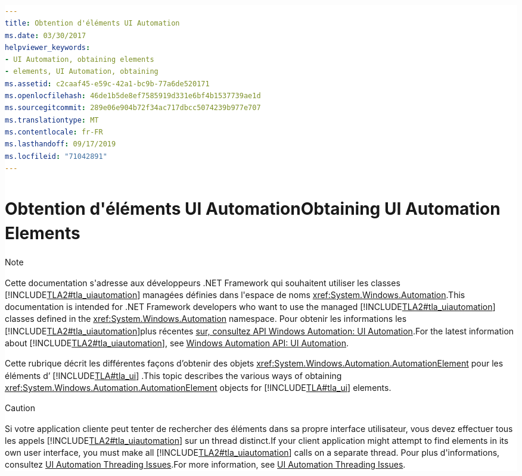 ```yaml
---
title: Obtention d'éléments UI Automation
ms.date: 03/30/2017
helpviewer_keywords:
- UI Automation, obtaining elements
- elements, UI Automation, obtaining
ms.assetid: c2caaf45-e59c-42a1-bc9b-77a6de520171
ms.openlocfilehash: 46de1b5de8ef7585919d331e6bf4b1537739ae1d
ms.sourcegitcommit: 289e06e904b72f34ac717dbcc5074239b977e707
ms.translationtype: MT
ms.contentlocale: fr-FR
ms.lasthandoff: 09/17/2019
ms.locfileid: "71042891"
---
```

# <a name="obtaining-ui-automation-elements"></a><span data-ttu-id="2ee35-102">Obtention d'éléments UI Automation</span><span class="sxs-lookup"><span data-stu-id="2ee35-102">Obtaining UI Automation Elements</span></span>
> [!NOTE]
> <span data-ttu-id="2ee35-103">Cette documentation s'adresse aux développeurs .NET Framework qui souhaitent utiliser les classes [!INCLUDE[TLA2#tla_uiautomation](../../../includes/tla2sharptla-uiautomation-md.md)] managées définies dans l'espace de noms <xref:System.Windows.Automation>.</span><span class="sxs-lookup"><span data-stu-id="2ee35-103">This documentation is intended for .NET Framework developers who want to use the managed [!INCLUDE[TLA2#tla_uiautomation](../../../includes/tla2sharptla-uiautomation-md.md)] classes defined in the <xref:System.Windows.Automation> namespace.</span></span> <span data-ttu-id="2ee35-104">Pour obtenir les informations les [!INCLUDE[TLA2#tla_uiautomation](../../../includes/tla2sharptla-uiautomation-md.md)]plus récentes [sur, consultez API Windows Automation: UI Automation](https://go.microsoft.com/fwlink/?LinkID=156746).</span><span class="sxs-lookup"><span data-stu-id="2ee35-104">For the latest information about [!INCLUDE[TLA2#tla_uiautomation](../../../includes/tla2sharptla-uiautomation-md.md)], see [Windows Automation API: UI Automation](https://go.microsoft.com/fwlink/?LinkID=156746).</span></span>  
  
 <span data-ttu-id="2ee35-105">Cette rubrique décrit les différentes façons d’obtenir des objets <xref:System.Windows.Automation.AutomationElement> pour les éléments d’ [!INCLUDE[TLA#tla_ui](../../../includes/tlasharptla-ui-md.md)] .</span><span class="sxs-lookup"><span data-stu-id="2ee35-105">This topic describes the various ways of obtaining <xref:System.Windows.Automation.AutomationElement> objects for [!INCLUDE[TLA#tla_ui](../../../includes/tlasharptla-ui-md.md)] elements.</span></span>  
  
> [!CAUTION]
> <span data-ttu-id="2ee35-106">Si votre application cliente peut tenter de rechercher des éléments dans sa propre interface utilisateur, vous devez effectuer tous les appels [!INCLUDE[TLA2#tla_uiautomation](../../../includes/tla2sharptla-uiautomation-md.md)] sur un thread distinct.</span><span class="sxs-lookup"><span data-stu-id="2ee35-106">If your client application might attempt to find elements in its own user interface, you must make all [!INCLUDE[TLA2#tla_uiautomation](../../../includes/tla2sharptla-uiautomation-md.md)] calls on a separate thread.</span></span> <span data-ttu-id="2ee35-107">Pour plus d'informations, consultez [UI Automation Threading Issues](ui-automation-threading-issues.md).</span><span class="sxs-lookup"><span data-stu-id="2ee35-107">For more information, see [UI Automation Threading Issues](ui-automation-threading-issues.md).</span></span>  
  